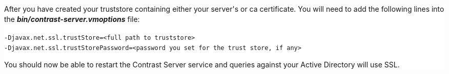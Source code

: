 After you have created your truststore containing either your server's or ca certificate. You will need to add the following lines into the ***bin/contrast-server.vmoptions*** file:

````
-Djavax.net.ssl.trustStore=<full path to truststore>
-Djavax.net.ssl.trustStorePassword=<password you set for the trust store, if any>
````

You should now be able to restart the Contrast Server service and queries against your Active Directory will use SSL.
